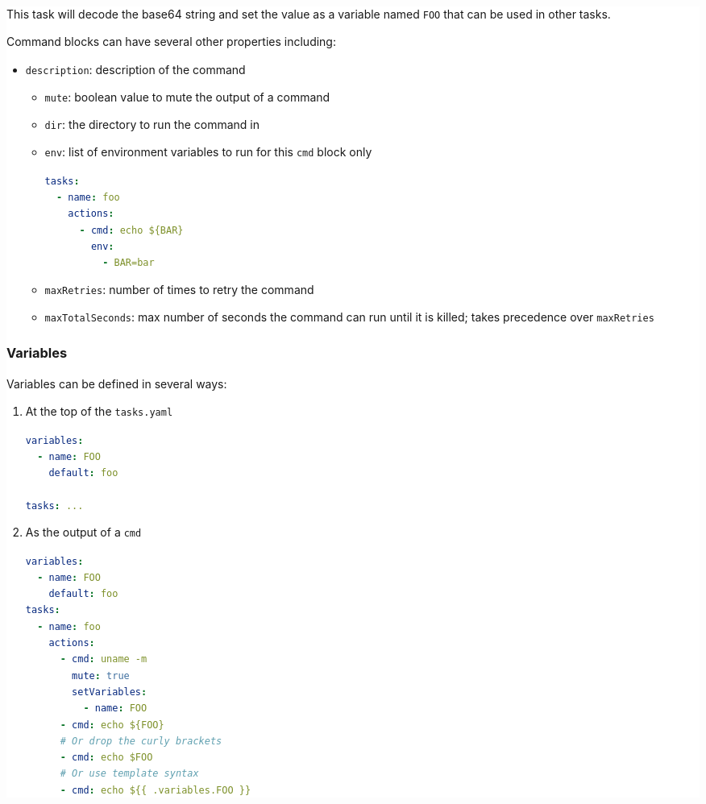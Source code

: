 This task will decode the base64 string and set the value as a variable named `FOO` that can be used in other tasks.

Command blocks can have several other properties including:

- `description`: description of the command
    - `mute`: boolean value to mute the output of a command
    - `dir`: the directory to run the command in
    - `env`: list of environment variables to run for this `cmd` block only

      ```yaml
      tasks:
        - name: foo
          actions:
            - cmd: echo ${BAR}
              env:
                - BAR=bar
      ```

    - `maxRetries`: number of times to retry the command
    - `maxTotalSeconds`: max number of seconds the command can run until it is killed; takes precedence
      over `maxRetries`

### Variables

Variables can be defined in several ways:

1. At the top of the `tasks.yaml`

   ```yaml
   variables:
     - name: FOO
       default: foo

   tasks: ...
   ```

1. As the output of a `cmd`

   ```yaml
   variables:
     - name: FOO
       default: foo
   tasks:
     - name: foo
       actions:
         - cmd: uname -m
           mute: true
           setVariables:
             - name: FOO
         - cmd: echo ${FOO}
         # Or drop the curly brackets
         - cmd: echo $FOO
         # Or use template syntax
         - cmd: echo ${{ .variables.FOO }}
   ```

